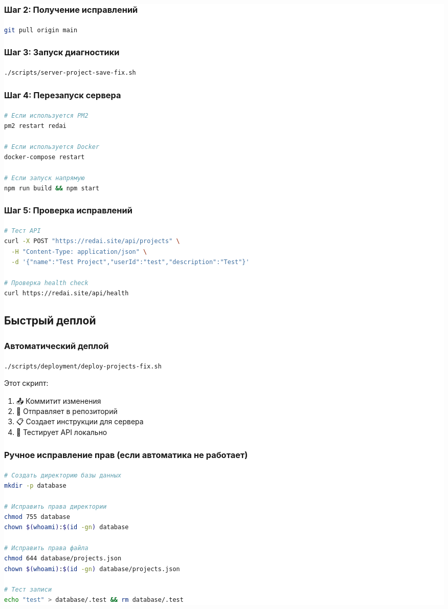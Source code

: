 ### Шаг 2: Получение исправлений
```bash
git pull origin main
```

### Шаг 3: Запуск диагностики
```bash
./scripts/server-project-save-fix.sh
```

### Шаг 4: Перезапуск сервера
```bash
# Если используется PM2
pm2 restart redai

# Если используется Docker
docker-compose restart

# Если запуск напрямую
npm run build && npm start
```

### Шаг 5: Проверка исправлений
```bash
# Тест API
curl -X POST "https://redai.site/api/projects" \
  -H "Content-Type: application/json" \
  -d '{"name":"Test Project","userId":"test","description":"Test"}'

# Проверка health check
curl https://redai.site/api/health
```

## Быстрый деплой

### Автоматический деплой
```bash
./scripts/deployment/deploy-projects-fix.sh
```

Этот скрипт:
1. 📤 Коммитит изменения
2. 🚀 Отправляет в репозиторий
3. 📋 Создает инструкции для сервера
4. 🧪 Тестирует API локально

### Ручное исправление прав (если автоматика не работает)
```bash
# Создать директорию базы данных
mkdir -p database

# Исправить права директории
chmod 755 database
chown $(whoami):$(id -gn) database

# Исправить права файла
chmod 644 database/projects.json
chown $(whoami):$(id -gn) database/projects.json

# Тест записи
echo "test" > database/.test && rm database/.test
```
